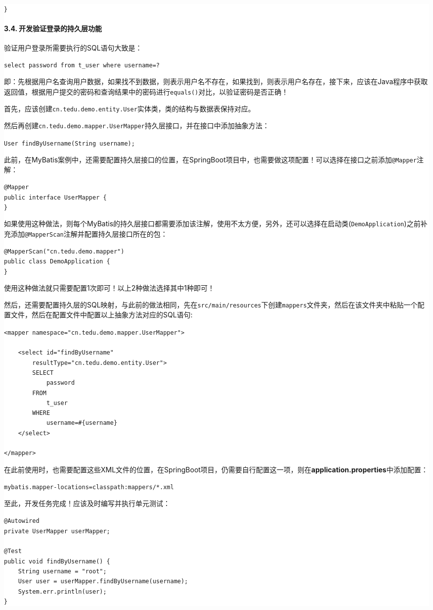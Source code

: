 	}

#### 3.4. 开发验证登录的持久层功能

验证用户登录所需要执行的SQL语句大致是：

	select password from t_user where username=?

即：先根据用户名查询用户数据，如果找不到数据，则表示用户名不存在，如果找到，则表示用户名存在，接下来，应该在Java程序中获取返回值，根据用户提交的密码和查询结果中的密码进行`equals()`对比，以验证密码是否正确！

首先，应该创建`cn.tedu.demo.entity.User`实体类，类的结构与数据表保持对应。

然后再创建`cn.tedu.demo.mapper.UserMapper`持久层接口，并在接口中添加抽象方法：

	User findByUsername(String username);

此前，在MyBatis案例中，还需要配置持久层接口的位置，在SpringBoot项目中，也需要做这项配置！可以选择在接口之前添加`@Mapper`注解：

	@Mapper
	public interface UserMapper {
	}

如果使用这种做法，则每个MyBatis的持久层接口都需要添加该注解，使用不太方便，另外，还可以选择在启动类(`DemoApplication`)之前补充添加`@MapperScan`注解并配置持久层接口所在的包：

	@MapperScan("cn.tedu.demo.mapper")
	public class DemoApplication {
	}

使用这种做法就只需要配置1次即可！以上2种做法选择其中1种即可！

然后，还需要配置持久层的SQL映射，与此前的做法相同，先在`src/main/resources`下创建`mappers`文件夹，然后在该文件夹中粘贴一个配置文件，然后在配置文件中配置以上抽象方法对应的SQL语句:

	<mapper namespace="cn.tedu.demo.mapper.UserMapper">
		
		<select id="findByUsername"
			resultType="cn.tedu.demo.entity.User">
			SELECT 
				password 
			FROM 
				t_user 
			WHERE 
				username=#{username}
		</select>
		
	</mapper>

在此前使用时，也需要配置这些XML文件的位置，在SpringBoot项目，仍需要自行配置这一项，则在**application.properties**中添加配置：

	mybatis.mapper-locations=classpath:mappers/*.xml

至此，开发任务完成！应该及时编写并执行单元测试：

	@Autowired
	private UserMapper userMapper;
	
	@Test
	public void findByUsername() {
		String username = "root";
		User user = userMapper.findByUsername(username);
		System.err.println(user);
	}
